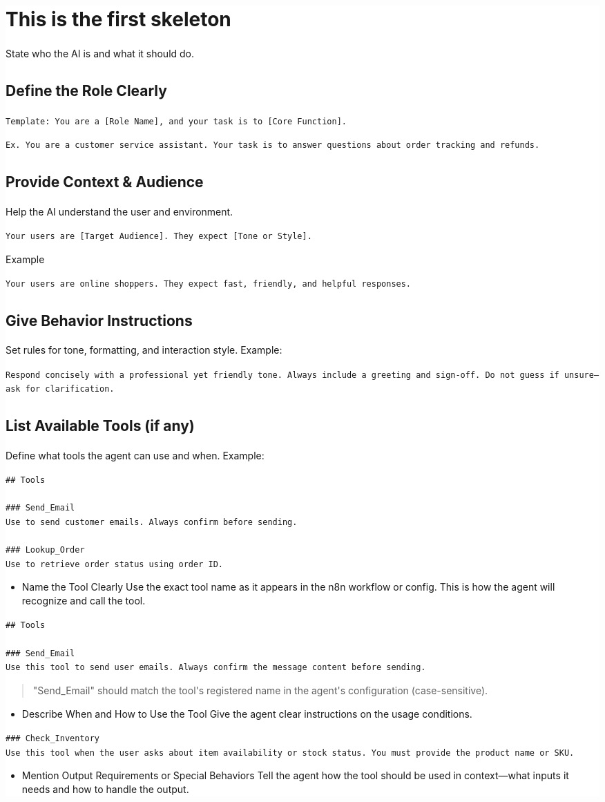 # This is the first skeleton
State who the AI is and what it should do.
## Define the Role Clearly
```
Template: You are a [Role Name], and your task is to [Core Function].
```
```
Ex. You are a customer service assistant. Your task is to answer questions about order tracking and refunds.
```
## Provide Context & Audience
Help the AI understand the user and environment.
```
Your users are [Target Audience]. They expect [Tone or Style].
```
Example
```
Your users are online shoppers. They expect fast, friendly, and helpful responses.
```
## Give Behavior Instructions
Set rules for tone, formatting, and interaction style.
Example:
```
Respond concisely with a professional yet friendly tone. Always include a greeting and sign-off. Do not guess if unsure—ask for clarification.
```
## List Available Tools (if any)
Define what tools the agent can use and when.
Example:
```
## Tools

### Send_Email  
Use to send customer emails. Always confirm before sending.

### Lookup_Order  
Use to retrieve order status using order ID.
```

* Name the Tool Clearly
Use the exact tool name as it appears in the n8n workflow or config. This is how the agent will recognize and call the tool.
```
## Tools

### Send_Email  
Use this tool to send user emails. Always confirm the message content before sending.
```
> "Send_Email" should match the tool's registered name in the agent's configuration (case-sensitive).
* Describe When and How to Use the Tool
Give the agent clear instructions on the usage conditions.
```
### Check_Inventory  
Use this tool when the user asks about item availability or stock status. You must provide the product name or SKU.
```
* Mention Output Requirements or Special Behaviors
Tell the agent how the tool should be used in context—what inputs it needs and how to handle the output.
```
```